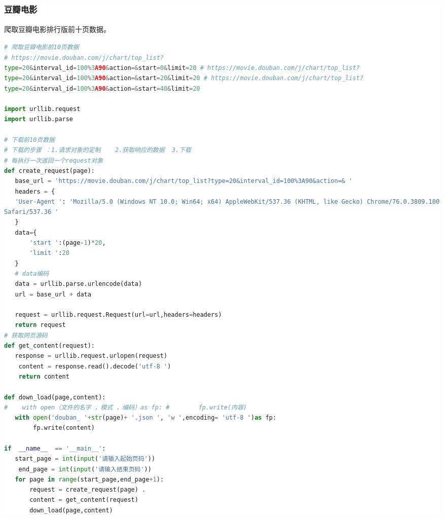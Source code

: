 ### 豆瓣电影

爬取豆瓣电影排行版前十页数据。

 ```python
 # 爬取豆瓣电影前10页数据
 # https://movie.douban.com/j/chart/top_list?
 type=20&interval_id=100%3A90&action=&start=0&limit=20 # https://movie.douban.com/j/chart/top_list?
 type=20&interval_id=100%3A90&action=&start=20&limit=20 # https://movie.douban.com/j/chart/top_list?
 type=20&interval_id=100%3A90&action=&start=40&limit=20
 
 import urllib.request 
 import urllib.parse
 
 # 下载前10页数据
 # 下载的步骤 ：1.请求对象的定制    2.获取响应的数据  3.下载
 # 每执行一次返回一个request对象
 def create_request(page):
 	base_url = 'https://movie.douban.com/j/chart/top_list?type=20&interval_id=100%3A90&action=& ' 
 	headers = {
 	'User‐Agent ': 'Mozilla/5.0 (Windows NT 10.0; Win64; x64) AppleWebKit/537.36 (KHTML, like Gecko) Chrome/76.0.3809.100 Safari/537.36 '
 	}
 	data={
 		'start ':(page‐1)*20,
 		'limit ':20 
 	}
 	# data编码
 	data = urllib.parse.urlencode(data) 
 	url = base_url + data
 	
 	request = urllib.request.Request(url=url,headers=headers) 
 	return request
 # 获取网页源码
 def get_content(request):
 	response = urllib.request.urlopen(request) 
     content = response.read().decode('utf‐8 ')  
     return content
 
 def down_load(page,content):
 #    with open（文件的名字 ，模式 ，编码）as fp: #        fp.write(内容)
 	with open('douban_ '+str(page)+ '.json ', 'w ',encoding= 'utf‐8 ')as fp: 
         fp.write(content)
 
 if  __name__  == '__main__':
 	start_page = int(input('请输入起始页码')) 
     end_page = int(input('请输入结束页码'))
 	for page in range(start_page,end_page+1):
 		request = create_request(page) .
     	content = get_content(request) 
     	down_load(page,content)
 ```
